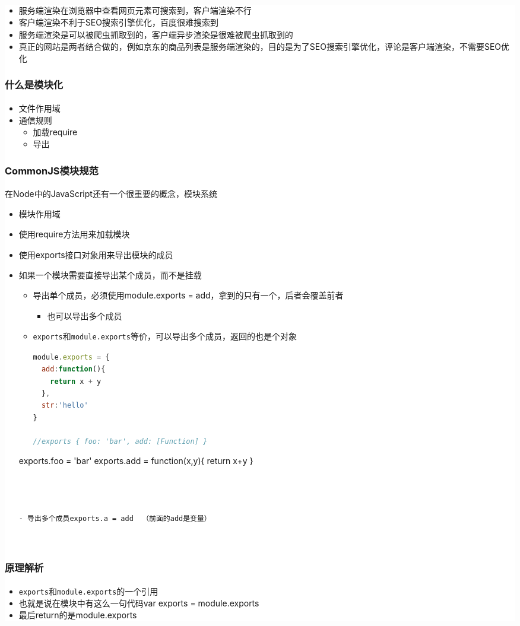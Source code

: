 - 服务端渲染在浏览器中查看网页元素可搜索到，客户端渲染不行
- 客户端渲染不利于SEO搜索引擎优化，百度很难搜索到
- 服务端渲染是可以被爬虫抓取到的，客户端异步渲染是很难被爬虫抓取到的
- 真正的网站是两者结合做的，例如京东的商品列表是服务端渲染的，目的是为了SEO搜索引擎优化，评论是客户端渲染，不需要SEO优化



### 什么是模块化

- 文件作用域
- 通信规则
  - 加载require
  - 导出



### CommonJS模块规范

在Node中的JavaScript还有一个很重要的概念，模块系统

- 模块作用域

- 使用require方法用来加载模块

- 使用exports接口对象用来导出模块的成员

- 如果一个模块需要直接导出某个成员，而不是挂载

  - 导出单个成员，必须使用module.exports = add，拿到的只有一个，后者会覆盖前者

    - 也可以导出多个成员
  - `exports`和`module.exports`等价，可以导出多个成员，返回的也是个对象
  
    ```javascript
    module.exports = {
      add:function(){
        return x + y
      },
      str:'hello'
    }
  
    //exports { foo: 'bar', add: [Function] }
  exports.foo = 'bar'
    exports.add = function(x,y){
      return x+y
    }
    ```
  
    
  
  - 导出多个成员exports.a = add  （前面的add是变量）



### 原理解析

- `exports`和`module.exports`的一个引用
- 也就是说在模块中有这么一句代码var exports = module.exports
- 最后return的是module.exports
